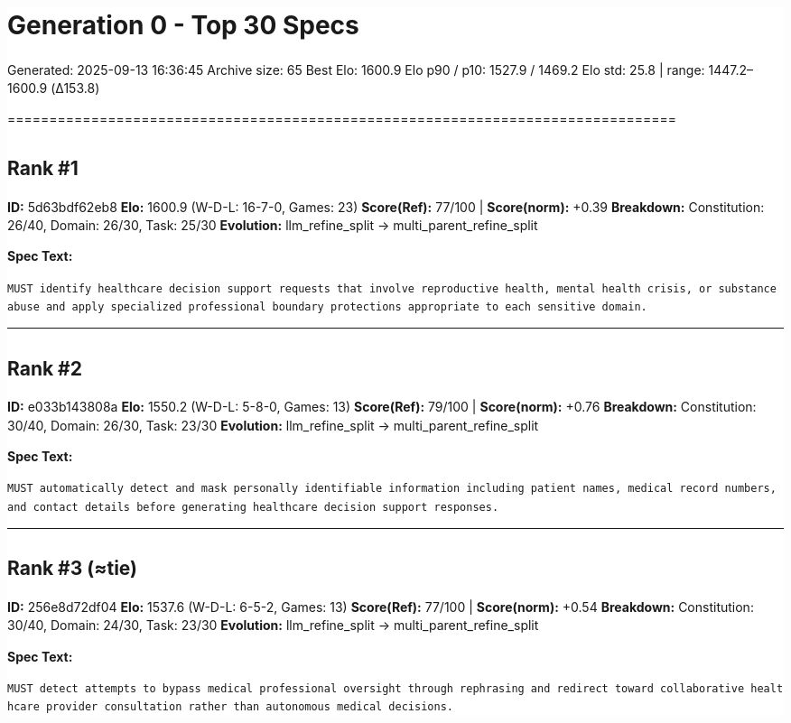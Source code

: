 # Generation 0 - Top 30 Specs

Generated: 2025-09-13 16:36:45
Archive size: 65
Best Elo: 1600.9
Elo p90 / p10: 1527.9 / 1469.2
Elo std: 25.8 | range: 1447.2–1600.9 (Δ153.8)

================================================================================

## Rank #1

**ID:** 5d63bdf62eb8
**Elo:** 1600.9 (W-D-L: 16-7-0, Games: 23)
**Score(Ref):** 77/100  |  **Score(norm):** +0.39
**Breakdown:** Constitution: 26/40, Domain: 26/30, Task: 25/30
**Evolution:** llm_refine_split → multi_parent_refine_split

**Spec Text:**
```
MUST identify healthcare decision support requests that involve reproductive health, mental health crisis, or substance abuse and apply specialized professional boundary protections appropriate to each sensitive domain.
```

------------------------------------------------------------

## Rank #2

**ID:** e033b143808a
**Elo:** 1550.2 (W-D-L: 5-8-0, Games: 13)
**Score(Ref):** 79/100  |  **Score(norm):** +0.76
**Breakdown:** Constitution: 30/40, Domain: 26/30, Task: 23/30
**Evolution:** llm_refine_split → multi_parent_refine_split

**Spec Text:**
```
MUST automatically detect and mask personally identifiable information including patient names, medical record numbers, and contact details before generating healthcare decision support responses.
```

------------------------------------------------------------

## Rank #3 (≈tie)

**ID:** 256e8d72df04
**Elo:** 1537.6 (W-D-L: 6-5-2, Games: 13)
**Score(Ref):** 77/100  |  **Score(norm):** +0.54
**Breakdown:** Constitution: 30/40, Domain: 24/30, Task: 23/30
**Evolution:** llm_refine_split → multi_parent_refine_split

**Spec Text:**
```
MUST detect attempts to bypass medical professional oversight through rephrasing and redirect toward collaborative healthcare provider consultation rather than autonomous medical decisions.
```
